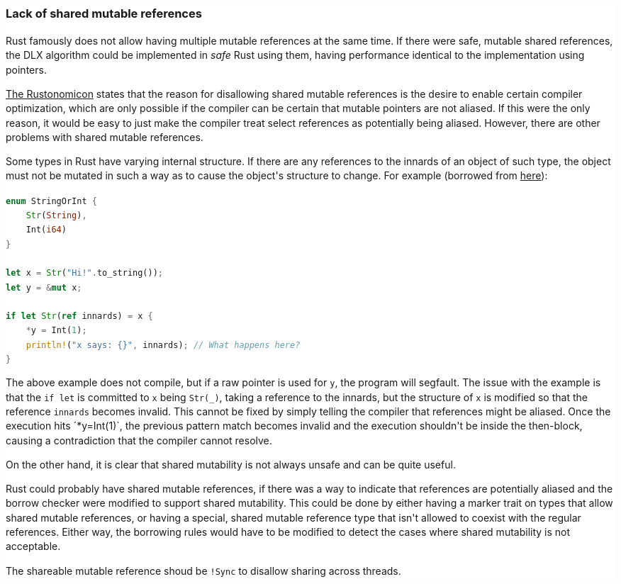 ### Lack of shared mutable references

Rust famously does not allow having multiple mutable references at the same time. If there were safe, mutable shared references, the DLX algorithm could be implemented in *safe* Rust using them, having performance identical to the implementation using pointers.

[The Rustonomicon](https://doc.rust-lang.org/nomicon/aliasing.html) states that the reason for disallowing shared mutable references is the desire to enable certain compiler optimization, which are only possible if the compiler can be certain that mutable pointers are not aliased. If this were the only reason, it would be easy to just make the compiler treat select references as potentially being aliased. However, there are other problems with shared mutable references. 

Some types in Rust have varying internal structure. If there are any references to the innards of an object of such type, the object must not be mutated in such a way as to cause the object's structure to change. For example (borrowed from [here](https://manishearth.github.io/blog/2015/05/17/the-problem-with-shared-mutability/)):

````rust
enum StringOrInt {
    Str(String),
    Int(i64)
}

let x = Str("Hi!".to_string());
let y = &mut x;

if let Str(ref innards) = x { 
    *y = Int(1); 
    println!("x says: {}", innards); // What happens here?
}
````

The above example does not compile, but if a raw pointer is used for `y`, the program will segfault. The issue with the example is that the `if let` is committed to `x` being `Str(_)`, taking a reference to the innards, but the structure of `x` is modified so that the reference `innards` becomes invalid. This cannot be fixed by simply telling the compiler that references might be aliased. Once the execution hits ´*y=Int(1)`, the previous pattern match becomes invalid and the execution shouldn't be inside the then-block, causing a contradiction that the compiler cannot resolve.

On the other hand, it is clear that shared mutability is not always unsafe and can be quite useful.

Rust could probably have shared mutable references, if there was a way to indicate that references are potentially aliased and the borrow checker were modified to support shared mutability. This could be done by either having a marker trait on types that allow shared mutable references, or having a special, shared mutable reference type that isn't allowed to coexist with the regular references. Either way, the borrowing rules would have to be modified to detect the cases where shared mutability is not acceptable.

The shareable mutable reference shoud be `!Sync` to disallow sharing across threads.
